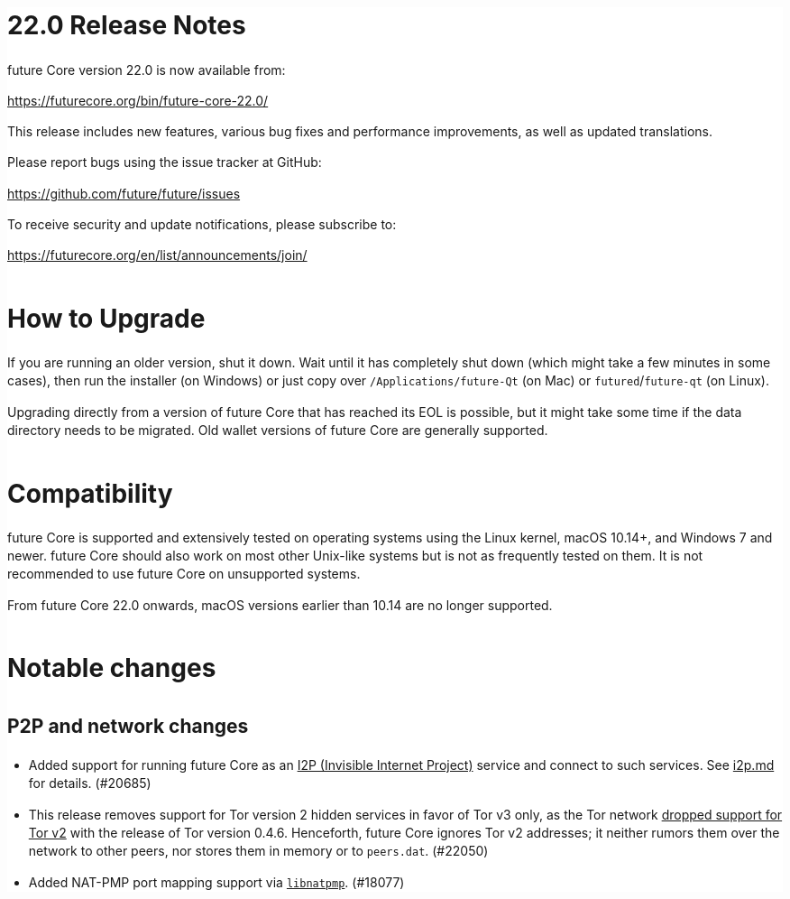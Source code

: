 22.0 Release Notes
==================

future Core version 22.0 is now available from:

  <https://futurecore.org/bin/future-core-22.0/>

This release includes new features, various bug fixes and performance
improvements, as well as updated translations.

Please report bugs using the issue tracker at GitHub:

  <https://github.com/future/future/issues>

To receive security and update notifications, please subscribe to:

  <https://futurecore.org/en/list/announcements/join/>

How to Upgrade
==============

If you are running an older version, shut it down. Wait until it has completely
shut down (which might take a few minutes in some cases), then run the
installer (on Windows) or just copy over `/Applications/future-Qt` (on Mac)
or `futured`/`future-qt` (on Linux).

Upgrading directly from a version of future Core that has reached its EOL is
possible, but it might take some time if the data directory needs to be migrated. Old
wallet versions of future Core are generally supported.

Compatibility
==============

future Core is supported and extensively tested on operating systems
using the Linux kernel, macOS 10.14+, and Windows 7 and newer.  future
Core should also work on most other Unix-like systems but is not as
frequently tested on them.  It is not recommended to use future Core on
unsupported systems.

From future Core 22.0 onwards, macOS versions earlier than 10.14 are no longer supported.

Notable changes
===============

P2P and network changes
-----------------------
- Added support for running future Core as an
  [I2P (Invisible Internet Project)](https://en.wikipedia.org/wiki/I2P) service
  and connect to such services. See [i2p.md](https://github.com/future/future/blob/22.x/doc/i2p.md) for details. (#20685)
- This release removes support for Tor version 2 hidden services in favor of Tor
  v3 only, as the Tor network [dropped support for Tor
  v2](https://blog.torproject.org/v2-deprecation-timeline) with the release of
  Tor version 0.4.6.  Henceforth, future Core ignores Tor v2 addresses; it
  neither rumors them over the network to other peers, nor stores them in memory
  or to `peers.dat`.  (#22050)

- Added NAT-PMP port mapping support via
  [`libnatpmp`](https://miniupnp.tuxfamily.org/libnatpmp.html). (#18077)
